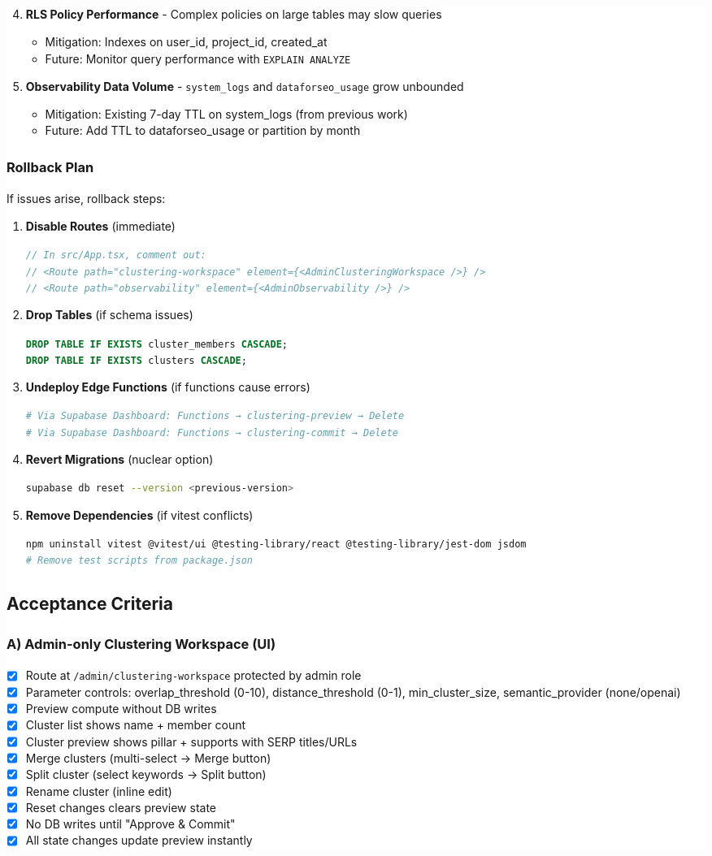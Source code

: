 4. **RLS Policy Performance** - Complex policies on large tables may slow queries
   - Mitigation: Indexes on user_id, project_id, created_at
   - Future: Monitor query performance with `EXPLAIN ANALYZE`

5. **Observability Data Volume** - `system_logs` and `dataforseo_usage` grow unbounded
   - Mitigation: Existing 7-day TTL on system_logs (from previous work)
   - Future: Add TTL to dataforseo_usage or partition by month

### Rollback Plan

If issues arise, rollback steps:

1. **Disable Routes** (immediate)
   ```typescript
   // In src/App.tsx, comment out:
   // <Route path="clustering-workspace" element={<AdminClusteringWorkspace />} />
   // <Route path="observability" element={<AdminObservability />} />
   ```

2. **Drop Tables** (if schema issues)
   ```sql
   DROP TABLE IF EXISTS cluster_members CASCADE;
   DROP TABLE IF EXISTS clusters CASCADE;
   ```

3. **Undeploy Edge Functions** (if functions cause errors)
   ```bash
   # Via Supabase Dashboard: Functions → clustering-preview → Delete
   # Via Supabase Dashboard: Functions → clustering-commit → Delete
   ```

4. **Revert Migrations** (nuclear option)
   ```bash
   supabase db reset --version <previous-version>
   ```

5. **Remove Dependencies** (if vitest conflicts)
   ```bash
   npm uninstall vitest @vitest/ui @testing-library/react @testing-library/jest-dom jsdom
   # Remove test scripts from package.json
   ```

## Acceptance Criteria

### A) Admin-only Clustering Workspace (UI)

- [x] Route at `/admin/clustering-workspace` protected by admin role
- [x] Parameter controls: overlap_threshold (0-10), distance_threshold (0-1), min_cluster_size, semantic_provider (none/openai)
- [x] Preview compute without DB writes
- [x] Cluster list shows name + member count
- [x] Cluster preview shows pillar + supports with SERP titles/URLs
- [x] Merge clusters (multi-select → Merge button)
- [x] Split cluster (select keywords → Split button)
- [x] Rename cluster (inline edit)
- [x] Reset changes clears preview state
- [x] No DB writes until "Approve & Commit"
- [x] All state changes update preview instantly
